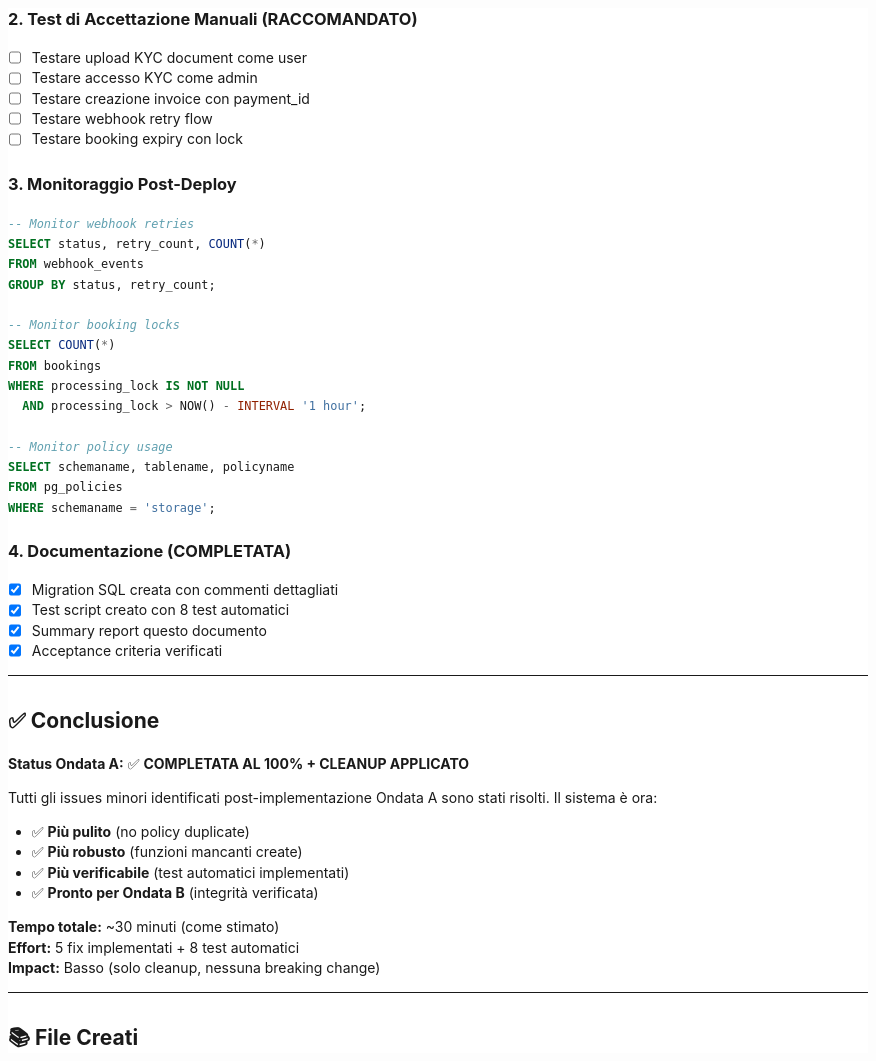 ### **2. Test di Accettazione Manuali (RACCOMANDATO)**
- [ ] Testare upload KYC document come user
- [ ] Testare accesso KYC come admin
- [ ] Testare creazione invoice con payment_id
- [ ] Testare webhook retry flow
- [ ] Testare booking expiry con lock

### **3. Monitoraggio Post-Deploy**
```sql
-- Monitor webhook retries
SELECT status, retry_count, COUNT(*) 
FROM webhook_events 
GROUP BY status, retry_count;

-- Monitor booking locks
SELECT COUNT(*) 
FROM bookings 
WHERE processing_lock IS NOT NULL 
  AND processing_lock > NOW() - INTERVAL '1 hour';

-- Monitor policy usage
SELECT schemaname, tablename, policyname 
FROM pg_policies 
WHERE schemaname = 'storage';
```

### **4. Documentazione (COMPLETATA)**
- [x] Migration SQL creata con commenti dettagliati
- [x] Test script creato con 8 test automatici
- [x] Summary report questo documento
- [x] Acceptance criteria verificati

---

## ✅ Conclusione

**Status Ondata A:** ✅ **COMPLETATA AL 100% + CLEANUP APPLICATO**

Tutti gli issues minori identificati post-implementazione Ondata A sono stati risolti. Il sistema è ora:
- ✅ **Più pulito** (no policy duplicate)
- ✅ **Più robusto** (funzioni mancanti create)
- ✅ **Più verificabile** (test automatici implementati)
- ✅ **Pronto per Ondata B** (integrità verificata)

**Tempo totale:** ~30 minuti (come stimato)  
**Effort:** 5 fix implementati + 8 test automatici  
**Impact:** Basso (solo cleanup, nessuna breaking change)

---

## 📚 File Creati
